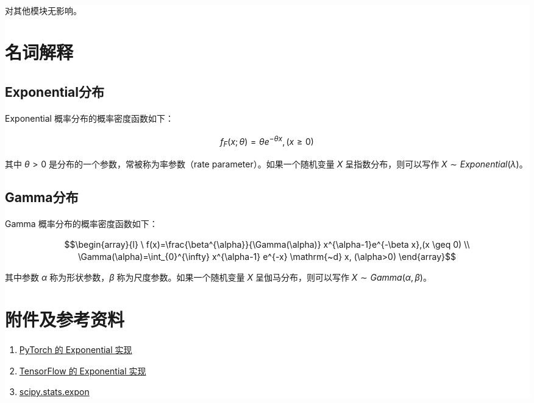 对其他模块无影响。

# 名词解释
## Exponential分布
Exponential 概率分布的概率密度函数如下：

$$ f_{F}(x; \theta) =  \theta e^{- \theta x },  (x \ge 0) $$

其中 $\theta > 0$ 是分布的一个参数，常被称为率参数（rate parameter）。如果一个随机变量 $X$ 呈指数分布，则可以写作 $X \sim Exponential(λ)$。

## Gamma分布

Gamma 概率分布的概率密度函数如下：

$$\begin{array}{l} \ f(x)=\frac{\beta^{\alpha}}{\Gamma(\alpha)} x^{\alpha-1}e^{-\beta x},(x \geq 0) \\ \Gamma(\alpha)=\int_{0}^{\infty} x^{\alpha-1} e^{-x} \mathrm{~d} x, (\alpha>0) \end{array}$$

其中参数 $\alpha$ 称为形状参数，$\beta$ 称为尺度参数。如果一个随机变量 $X$ 呈伽马分布，则可以写作 $X \sim Gamma(\alpha, \beta)$。

# 附件及参考资料

1. [PyTorch 的 Exponential 实现](https://github.com/pytorch/pytorch/blob/main/torch/distributions/exponential.py)

2. [TensorFlow 的 Exponential 实现](https://github.com/tensorflow/probability/blob/v0.21.0/tensorflow_probability/python/distributions/exponential.py#L36-L176)

3. [scipy.stats.expon](https://docs.scipy.org/doc/scipy/reference/generated/scipy.stats.expon.html)